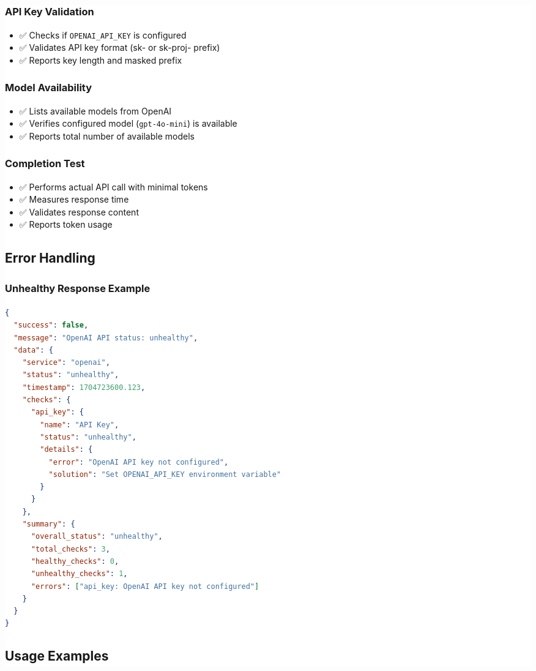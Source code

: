 ### API Key Validation
- ✅ Checks if `OPENAI_API_KEY` is configured
- ✅ Validates API key format (sk- or sk-proj- prefix)
- ✅ Reports key length and masked prefix

### Model Availability
- ✅ Lists available models from OpenAI
- ✅ Verifies configured model (`gpt-4o-mini`) is available
- ✅ Reports total number of available models

### Completion Test
- ✅ Performs actual API call with minimal tokens
- ✅ Measures response time
- ✅ Validates response content
- ✅ Reports token usage

## Error Handling

### Unhealthy Response Example
```json
{
  "success": false,
  "message": "OpenAI API status: unhealthy",
  "data": {
    "service": "openai",
    "status": "unhealthy",
    "timestamp": 1704723600.123,
    "checks": {
      "api_key": {
        "name": "API Key",
        "status": "unhealthy",
        "details": {
          "error": "OpenAI API key not configured",
          "solution": "Set OPENAI_API_KEY environment variable"
        }
      }
    },
    "summary": {
      "overall_status": "unhealthy",
      "total_checks": 3,
      "healthy_checks": 0,
      "unhealthy_checks": 1,
      "errors": ["api_key: OpenAI API key not configured"]
    }
  }
}
```

## Usage Examples
